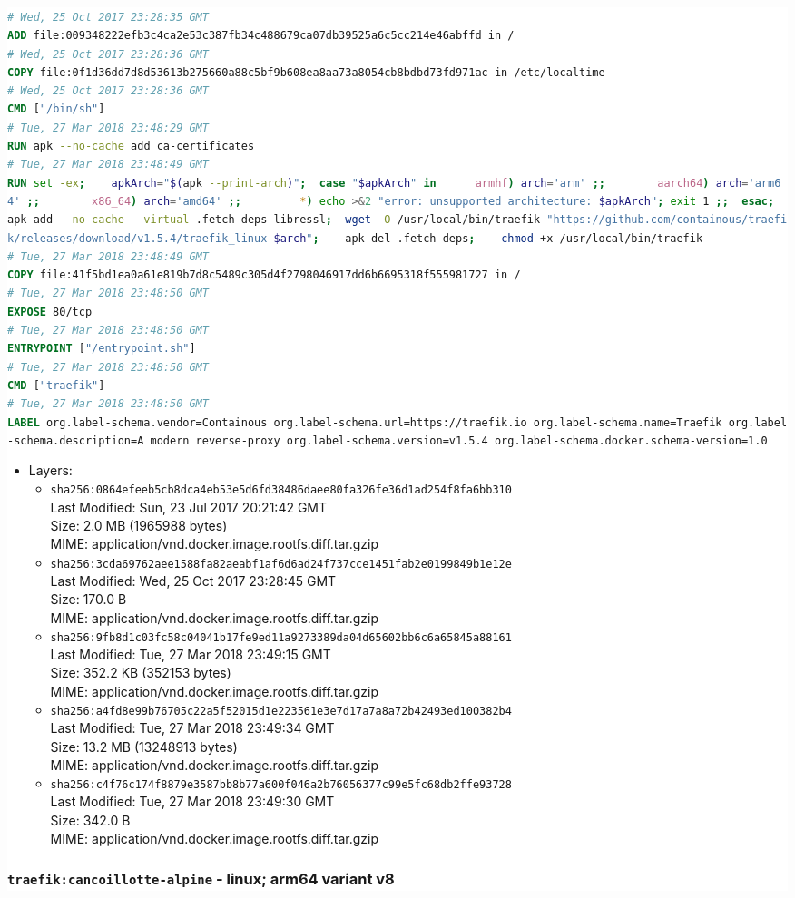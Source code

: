 ```dockerfile
# Wed, 25 Oct 2017 23:28:35 GMT
ADD file:009348222efb3c4ca2e53c387fb34c488679ca07db39525a6c5cc214e46abffd in / 
# Wed, 25 Oct 2017 23:28:36 GMT
COPY file:0f1d36dd7d8d53613b275660a88c5bf9b608ea8aa73a8054cb8bdbd73fd971ac in /etc/localtime 
# Wed, 25 Oct 2017 23:28:36 GMT
CMD ["/bin/sh"]
# Tue, 27 Mar 2018 23:48:29 GMT
RUN apk --no-cache add ca-certificates
# Tue, 27 Mar 2018 23:48:49 GMT
RUN set -ex; 	apkArch="$(apk --print-arch)"; 	case "$apkArch" in 		armhf) arch='arm' ;; 		aarch64) arch='arm64' ;; 		x86_64) arch='amd64' ;; 		*) echo >&2 "error: unsupported architecture: $apkArch"; exit 1 ;; 	esac; 	apk add --no-cache --virtual .fetch-deps libressl; 	wget -O /usr/local/bin/traefik "https://github.com/containous/traefik/releases/download/v1.5.4/traefik_linux-$arch"; 	apk del .fetch-deps; 	chmod +x /usr/local/bin/traefik
# Tue, 27 Mar 2018 23:48:49 GMT
COPY file:41f5bd1ea0a61e819b7d8c5489c305d4f2798046917dd6b6695318f555981727 in / 
# Tue, 27 Mar 2018 23:48:50 GMT
EXPOSE 80/tcp
# Tue, 27 Mar 2018 23:48:50 GMT
ENTRYPOINT ["/entrypoint.sh"]
# Tue, 27 Mar 2018 23:48:50 GMT
CMD ["traefik"]
# Tue, 27 Mar 2018 23:48:50 GMT
LABEL org.label-schema.vendor=Containous org.label-schema.url=https://traefik.io org.label-schema.name=Traefik org.label-schema.description=A modern reverse-proxy org.label-schema.version=v1.5.4 org.label-schema.docker.schema-version=1.0
```

-	Layers:
	-	`sha256:0864efeeb5cb8dca4eb53e5d6fd38486daee80fa326fe36d1ad254f8fa6bb310`  
		Last Modified: Sun, 23 Jul 2017 20:21:42 GMT  
		Size: 2.0 MB (1965988 bytes)  
		MIME: application/vnd.docker.image.rootfs.diff.tar.gzip
	-	`sha256:3cda69762aee1588fa82aeabf1af6d6ad24f737cce1451fab2e0199849b1e12e`  
		Last Modified: Wed, 25 Oct 2017 23:28:45 GMT  
		Size: 170.0 B  
		MIME: application/vnd.docker.image.rootfs.diff.tar.gzip
	-	`sha256:9fb8d1c03fc58c04041b17fe9ed11a9273389da04d65602bb6c6a65845a88161`  
		Last Modified: Tue, 27 Mar 2018 23:49:15 GMT  
		Size: 352.2 KB (352153 bytes)  
		MIME: application/vnd.docker.image.rootfs.diff.tar.gzip
	-	`sha256:a4fd8e99b76705c22a5f52015d1e223561e3e7d17a7a8a72b42493ed100382b4`  
		Last Modified: Tue, 27 Mar 2018 23:49:34 GMT  
		Size: 13.2 MB (13248913 bytes)  
		MIME: application/vnd.docker.image.rootfs.diff.tar.gzip
	-	`sha256:c4f76c174f8879e3587bb8b77a600f046a2b76056377c99e5fc68db2ffe93728`  
		Last Modified: Tue, 27 Mar 2018 23:49:30 GMT  
		Size: 342.0 B  
		MIME: application/vnd.docker.image.rootfs.diff.tar.gzip

### `traefik:cancoillotte-alpine` - linux; arm64 variant v8
